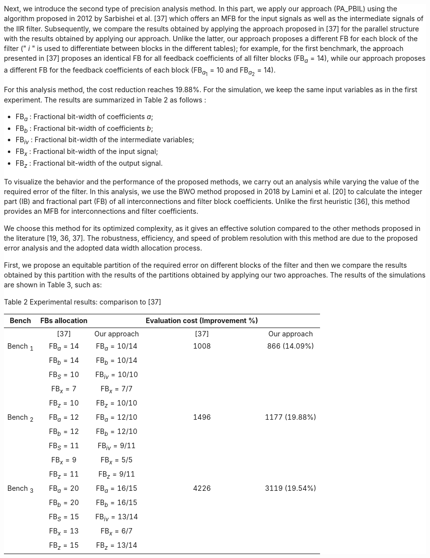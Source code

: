 Next, we introduce the second type of precision analysis method. In this part, we apply our approach (PA_PBIL) using the algorithm proposed in 2012 by Sarbishei et al. [37] which offers an MFB for the input signals as well as the intermediate signals of the IIR filter. Subsequently, we compare the results obtained by applying the approach proposed in [37] for the parallel structure with the results obtained by applying our approach. Unlike the latter, our approach proposes a different FB for each block of the filter (" $i$ " is used to differentiate between blocks in the different tables); for example, for the first benchmark, the approach presented in [37] proposes an identical FB for all feedback coefficients of all filter blocks $\left(\mathrm{FB}_{a}=14\right)$, while our approach proposes a different FB for the feedback coefficients of each block $\left(\mathrm{FB}_{a_{1}}=10\right.$ and $\left.\mathrm{FB}_{a_{2}}=14\right)$.

For this analysis method, the cost reduction reaches $19.88 \%$. For the simulation, we keep the same input variables as in the first experiment. The results are summarized in Table 2 as follows :

- $\mathrm{FB}_{a}$ : Fractional bit-width of coefficients $a$;
- $\mathrm{FB}_{b}$ : Fractional bit-width of coefficients $b$;
- $\mathrm{FB}_{i v}$ : Fractional bit-width of the intermediate variables;
- $\mathrm{FB}_{x}$ : Fractional bit-width of the input signal;
- $\mathrm{FB}_{z}$ : Fractional bit-width of the output signal.

To visualize the behavior and the performance of the proposed methods, we carry out an analysis while varying the value of the required error of the filter. In this analysis, we use the BWO method proposed in 2018 by Lamini et al. [20] to calculate the integer part (IB) and fractional part (FB) of all interconnections and filter block coefficients. Unlike the first heuristic [36], this method provides an MFB for interconnections and filter coefficients.

We choose this method for its optimized complexity, as it gives an effective solution compared to the other methods proposed in the literature [19, 36, 37]. The robustness, efficiency, and speed of problem resolution with this method are due to the proposed error analysis and the adopted data width allocation process.

First, we propose an equitable partition of the required error on different blocks of the filter and then we compare the results obtained by this partition with the results of the partitions obtained by applying our two approaches. The results of the simulations are shown in Table 3, such as:

Table 2 Experimental results: comparison to [37]

| Bench | FBs allocation |  | Evaluation cost (Improvement \%) |  |
| :--: | :--: | :--: | :--: | :--: |
|  | [37] | Our approach | [37] | Our approach |
| Bench $_{1}$ | $\mathrm{FB}_{a}=14$ | $\mathrm{FB}_{a}=10 / 14$ | 1008 | 866 (14.09\%) |
|  | $\mathrm{FB}_{b}=14$ | $\mathrm{FB}_{b}=10 / 14$ |  |  |
|  | $\mathrm{FB}_{S}=10$ | $\mathrm{FB}_{i v}=10 / 10$ |  |  |
|  | $\mathrm{FB}_{x}=7$ | $\mathrm{FB}_{x}=7 / 7$ |  |  |
|  | $\mathrm{FB}_{z}=10$ | $\mathrm{FB}_{z}=10 / 10$ |  |  |
| Bench $_{2}$ | $\mathrm{FB}_{a}=12$ | $\mathrm{FB}_{a}=12 / 10$ | 1496 | 1177 (19.88\%) |
|  | $\mathrm{FB}_{b}=12$ | $\mathrm{FB}_{b}=12 / 10$ |  |  |
|  | $\mathrm{FB}_{S}=11$ | $\mathrm{FB}_{i v}=9 / 11$ |  |  |
|  | $\mathrm{FB}_{x}=9$ | $\mathrm{FB}_{x}=5 / 5$ |  |  |
|  | $\mathrm{FB}_{z}=11$ | $\mathrm{FB}_{z}=9 / 11$ |  |  |
| Bench $_{3}$ | $\mathrm{FB}_{a}=20$ | $\mathrm{FB}_{a}=16 / 15$ | 4226 | 3119 (19.54\%) |
|  | $\mathrm{FB}_{b}=20$ | $\mathrm{FB}_{b}=16 / 15$ |  |  |
|  | $\mathrm{FB}_{S}=15$ | $\mathrm{FB}_{i v}=13 / 14$ |  |  |
|  | $\mathrm{FB}_{x}=13$ | $\mathrm{FB}_{x}=6 / 7$ |  |  |
|  | $\mathrm{FB}_{z}=15$ | $\mathrm{FB}_{z}=13 / 14$ |  |  |

[^0]:    22 Mohammed Zelmat